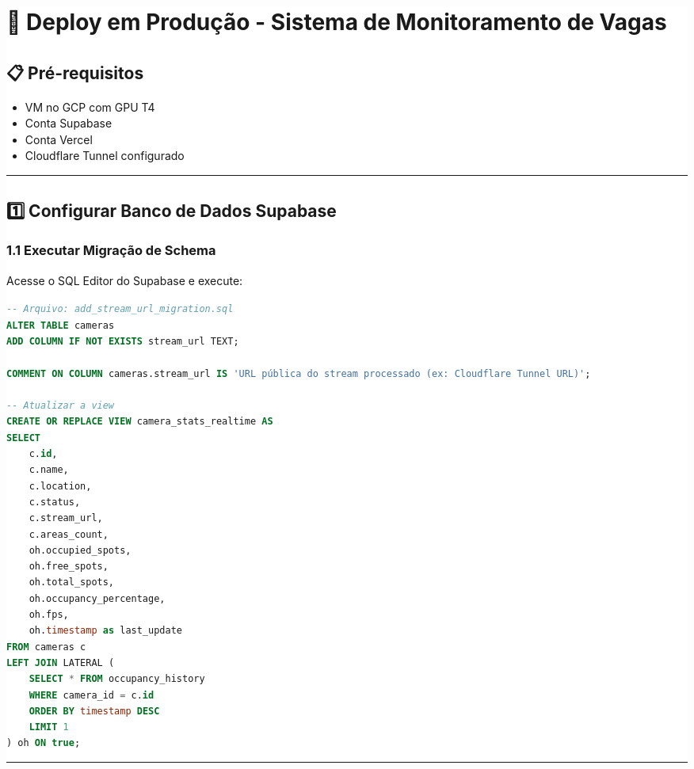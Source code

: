 # 🚀 Deploy em Produção - Sistema de Monitoramento de Vagas

## 📋 Pré-requisitos

- VM no GCP com GPU T4
- Conta Supabase
- Conta Vercel
- Cloudflare Tunnel configurado

---

## 1️⃣ Configurar Banco de Dados Supabase

### 1.1 Executar Migração de Schema

Acesse o SQL Editor do Supabase e execute:

```sql
-- Arquivo: add_stream_url_migration.sql
ALTER TABLE cameras
ADD COLUMN IF NOT EXISTS stream_url TEXT;

COMMENT ON COLUMN cameras.stream_url IS 'URL pública do stream processado (ex: Cloudflare Tunnel URL)';

-- Atualizar a view
CREATE OR REPLACE VIEW camera_stats_realtime AS
SELECT
    c.id,
    c.name,
    c.location,
    c.status,
    c.stream_url,
    c.areas_count,
    oh.occupied_spots,
    oh.free_spots,
    oh.total_spots,
    oh.occupancy_percentage,
    oh.fps,
    oh.timestamp as last_update
FROM cameras c
LEFT JOIN LATERAL (
    SELECT * FROM occupancy_history
    WHERE camera_id = c.id
    ORDER BY timestamp DESC
    LIMIT 1
) oh ON true;
```

---

